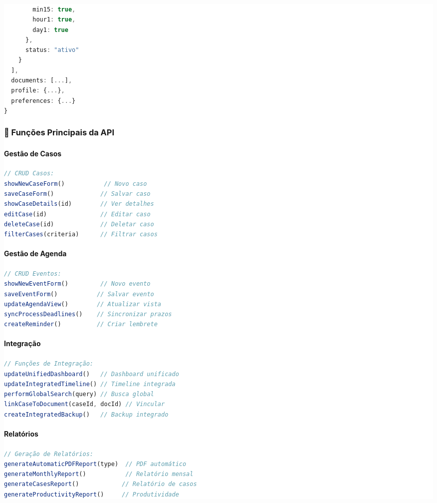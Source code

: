 ```javascript
        min15: true,
        hour1: true,
        day1: true
      },
      status: "ativo"
    }
  ],
  documents: [...],
  profile: {...},
  preferences: {...}
}
```

### 🔌 Funções Principais da API

#### **Gestão de Casos**
```javascript
// CRUD Casos:
showNewCaseForm()           // Novo caso
saveCaseForm()             // Salvar caso
showCaseDetails(id)        // Ver detalhes
editCase(id)               // Editar caso
deleteCase(id)             // Deletar caso
filterCases(criteria)      // Filtrar casos
```

#### **Gestão de Agenda**
```javascript
// CRUD Eventos:
showNewEventForm()         // Novo evento
saveEventForm()           // Salvar evento
updateAgendaView()        // Atualizar vista
syncProcessDeadlines()    // Sincronizar prazos
createReminder()          // Criar lembrete
```

#### **Integração**
```javascript
// Funções de Integração:
updateUnifiedDashboard()   // Dashboard unificado
updateIntegratedTimeline() // Timeline integrada
performGlobalSearch(query) // Busca global
linkCaseToDocument(caseId, docId) // Vincular
createIntegratedBackup()   // Backup integrado
```

#### **Relatórios**
```javascript
// Geração de Relatórios:
generateAutomaticPDFReport(type)  // PDF automático
generateMonthlyReport()           // Relatório mensal
generateCasesReport()            // Relatório de casos
generateProductivityReport()     // Produtividade
```
